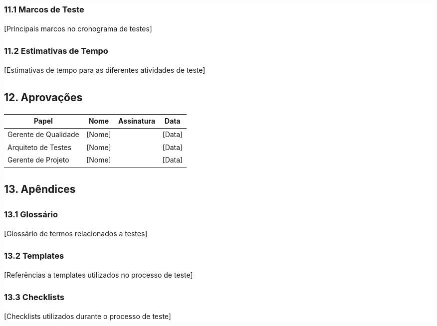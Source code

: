 ### 11.1 Marcos de Teste

[Principais marcos no cronograma de testes]

### 11.2 Estimativas de Tempo

[Estimativas de tempo para as diferentes atividades de teste]

## 12. Aprovações

| Papel                | Nome   | Assinatura | Data   |
| -------------------- | ------ | ---------- | ------ |
| Gerente de Qualidade | [Nome] |            | [Data] |
| Arquiteto de Testes  | [Nome] |            | [Data] |
| Gerente de Projeto   | [Nome] |            | [Data] |

## 13. Apêndices

### 13.1 Glossário

[Glossário de termos relacionados a testes]

### 13.2 Templates

[Referências a templates utilizados no processo de teste]

### 13.3 Checklists

[Checklists utilizados durante o processo de teste]
